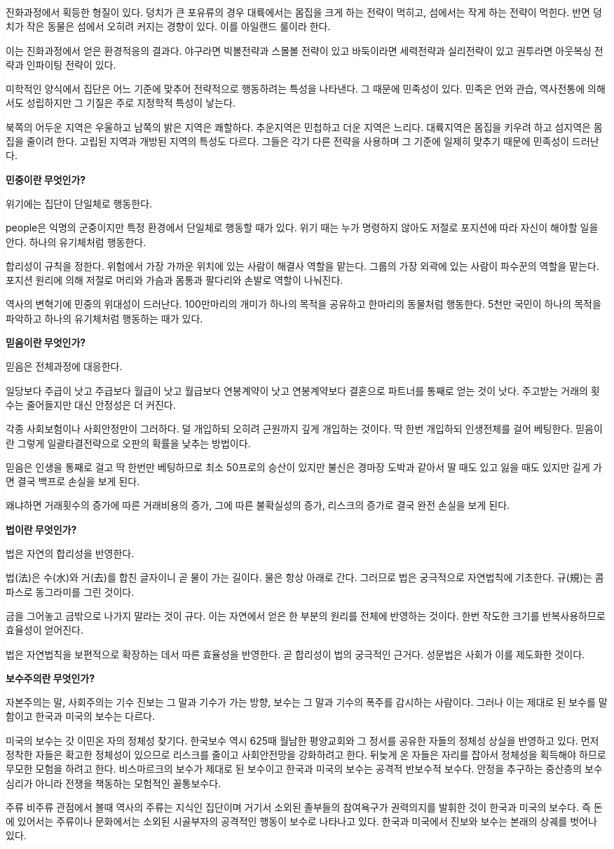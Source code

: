 진화과정에서 획등한 형질이 있다. 덩치가 큰 포유류의 경우 대륙에서는 몸집을 크게 하는 전략이 먹히고, 섬에서는 작게 하는 전략이 먹힌다. 반면 덩치가 작은 동물은 섬에서 오히려 커지는 경향이 있다. 이를 아일랜드 룰이라 한다. 

이는 진화과정에서 얻은 환경적응의 결과다. 야구라면 빅볼전략과 스몰볼 전략이 있고 바둑이라면 세력전략과 실리전략이 있고 권투라면 아웃복싱 전략과 인파이팅 전략이 있다.

미학적인 양식에서 집단은 어느 기준에 맞추어 전략적으로 행동하려는 특성을 나타낸다. 그 때문에 민족성이 있다. 민족은 언와 관습, 역사전통에 의해서도 성립하지만 그 기질은 주로 지정학적 특성이 낳는다.

북쪽의 어두운 지역은 우울하고 남쪽의 밝은 지역은 쾌할하다. 추운지역은 민첩하고 더운 지역은 느리다. 대륙지역은 몸집을 키우려 하고 섬지역은 몸집을 줄이려 한다. 고립된 지역과 개방된 지역의 특성도 다르다. 그들은 각기 다른 전략을 사용하며 그 기준에 일제히 맞추기 때문에 민족성이 드러난다.

**민중이란 무엇인가?**

위기에는 집단이 단일체로 행동한다.

people은 익명의 군중이지만 특정 환경에서 단일체로 행동할 때가 있다. 위기 때는 누가 명령하지 않아도 저절로 포지션에 따라 자신이 해야할 일을 안다. 하나의 유기체처럼 행동한다.

합리성이 규칙을 정한다. 위험에서 가장 가까운 위치에 있는 사람이 해결사 역할을 맡는다. 그룹의 가장 외곽에 있는 사람이 파수꾼의 역할을 맡는다. 포지션 원리에 의해 저절로 머리와 가슴과 몸통과 팔다리와 손발로 역할이 나눠진다.

역사의 변혁기에 민중의 위대성이 드러난다. 100만마리의 개미가 하나의 목적을 공유하고 한마리의 동물처럼 행동한다. 5천만 국민이 하나의 목적을 파악하고 하나의 유기체처럼 행동하는 때가 있다.

**믿음이란 무엇인가?**

믿음은 전체과정에 대응한다.

일당보다 주급이 낫고 주급보다 월급이 낫고 월급보다 연봉계약이 낫고 연봉계약보다 결혼으로 파트너를 통째로 얻는 것이 낫다. 주고받는 거래의 횟수는 줄어들지만 대신 안정성은 더 커진다. 

각종 사회보험이나 사회안정만이 그러하다. 덜 개입하되 오히려 근원까지 깊게 개입하는 것이다. 딱 한번 개입하되 인생전체를 걸어 베팅한다. 믿음이란 그렇게 일괄타결전략으로 오판의 확률을 낮추는 방법이다.

믿음은 인생을 통째로 걸고 딱 한번만 베팅하므로 최소 50프로의 승산이 있지만 불신은 경마장 도박과 같아서 딸 때도 있고 잃을 때도 있지만 길게 가면 결국 백프로 손실을 보게 된다. 

왜냐하면 거래횟수의 증가에 따른 거래비용의 증가, 그에 따른 불확실성의 증가, 리스크의 증가로 결국 완전 손실을 보게 된다. 

**법이란 무엇인가?**

법은 자연의 합리성을 반영한다.

법(法)은 수(水)와 거(去)를 합친 글자이니 곧 물이 가는 길이다. 물은 항상 아래로 간다. 그러므로 법은 궁극적으로 자연법칙에 기초한다. 규(規)는 콤파스로 동그라미를 그린 것이다. 

금을 그어놓고 금밖으로 나가지 말라는 것이 규다. 이는 자연에서 얻은 한 부분의 원리를 전체에 반영하는 것이다. 한번 작도한 크기를 반복사용하므로 효율성이 얻어진다. 

법은 자연법칙을 보편적으로 확장하는 데서 따른 효율성을 반영한다. 곧 합리성이 법의 궁극적인 근거다. 성문법은 사회가 이를 제도화한 것이다.

**보수주의란 무엇인가?**

자본주의는 말, 사회주의는 기수 진보는 그 말과 기수가 가는 방향, 보수는 그 말과 기수의 폭주를 감시하는 사람이다. 그러나 이는 제대로 된 보수를 말함이고 한국과 미국의 보수는 다르다.

미국의 보수는 갓 이민온 자의 정체성 찾기다. 한국보수 역시 625때 월남한 평양교회와 그 정서를 공유한 자들의 정체성 상실을 반영하고 있다. 먼저 정착한 자들은 확고한 정체성이 있으므로 리스크를 줄이고 사회안전망을 강화하려고 한다. 뒤늦게 온 자들은 자리를 잡아서 정체성을 획득해야 하므로 무모한 모험을 하려고 한다. 비스마르크의 보수가 제대로 된 보수이고 한국과 미국의 보수는 공격적 반보수적 보수다. 안정을 추구하는 중산층의 보수심리가 아니라 전쟁을 책동하는 모험적인 꼴통보수다. 

주류 비주류 관점에서 볼때 역사의 주류는 지식인 집단이며 거기서 소외된 졸부들의 참여욕구가 권력의지를 발휘한 것이 한국과 미국의 보수다. 즉 돈에 있어서는 주류이나 문화에서는 소외된 시골부자의 공격적인 행동이 보수로 나타나고 있다. 한국과 미국에서 진보와 보수는 본래의 상궤를 벗어나 있다.
